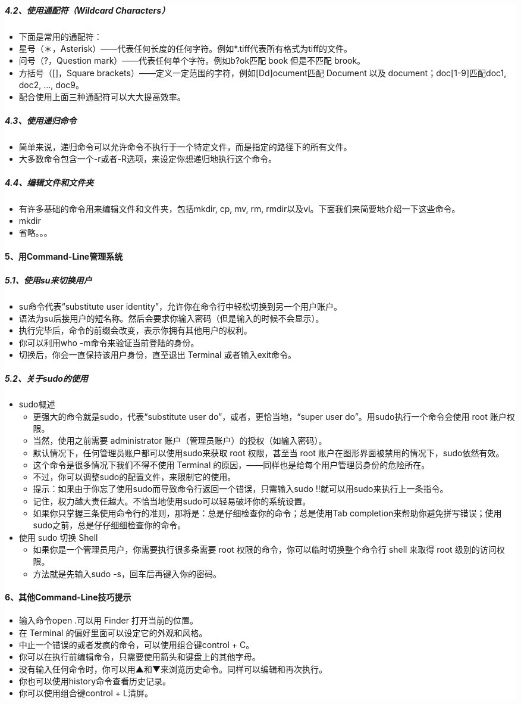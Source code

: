 ##### 4.2、使用通配符（Wildcard Characters）
- 下面是常用的通配符：
- 星号（＊，Asterisk）——代表任何长度的任何字符。例如*.tiff代表所有格式为tiff的文件。
- 问号（?，Question mark）——代表任何单个字符。例如b?ok匹配 book 但是不匹配 brook。
- 方括号（[]，Square brackets）——定义一定范围的字符，例如[Dd]ocument匹配 Document 以及 document；doc[1-9]匹配doc1, doc2, …, doc9。
- 配合使用上面三种通配符可以大大提高效率。

##### 4.3、使用递归命令
- 简单来说，递归命令可以允许命令不执行于一个特定文件，而是指定的路径下的所有文件。
- 大多数命令包含一个-r或者-R选项，来设定你想递归地执行这个命令。

##### 4.4、编辑文件和文件夹
- 有许多基础的命令用来编辑文件和文件夹，包括mkdir, cp, mv, rm, rmdir以及vi。下面我们来简要地介绍一下这些命令。
- mkdir
- 省略。。。

#### 5、用Command-Line管理系统
##### 5.1、使用su来切换用户
- su命令代表“substitute user identity”，允许你在命令行中轻松切换到另一个用户账户。
- 语法为su后接用户的短名称。然后会要求你输入密码（但是输入的时候不会显示）。
- 执行完毕后，命令的前缀会改变，表示你拥有其他用户的权利。
- 你可以利用who -m命令来验证当前登陆的身份。
- 切换后，你会一直保持该用户身份，直至退出 Terminal 或者输入exit命令。

##### 5.2、关于sudo的使用
- sudo概述
    - 更强大的命令就是sudo，代表“substitute user do”，或者，更恰当地，“super user do”。用sudo执行一个命令会使用 root 账户权限。
    - 当然，使用之前需要 administrator 账户（管理员账户）的授权（如输入密码）。
    - 默认情况下，任何管理员账户都可以使用sudo来获取 root 权限，甚至当 root 账户在图形界面被禁用的情况下，sudo依然有效。
    - 这个命令是很多情况下我们不得不使用 Terminal 的原因，——同样也是给每个用户管理员身份的危险所在。
    - 不过，你可以调整sudo的配置文件，来限制它的使用。
    - 提示：如果由于你忘了使用sudo而导致命令行返回一个错误，只需输入sudo !!就可以用sudo来执行上一条指令。
    - 记住，权力越大责任越大。不恰当地使用sudo可以轻易破坏你的系统设置。
    - 如果你只掌握三条使用命令行的准则，那将是：总是仔细检查你的命令；总是使用Tab completion来帮助你避免拼写错误；使用sudo之前，总是仔仔细细检查你的命令。
- 使用 sudo 切换 Shell
    - 如果你是一个管理员用户，你需要执行很多条需要 root 权限的命令，你可以临时切换整个命令行 shell 来取得 root 级别的访问权限。
    - 方法就是先输入sudo -s，回车后再键入你的密码。

#### 6、其他Command-Line技巧提示
- 输入命令open .可以用 Finder 打开当前的位置。
- 在 Terminal 的偏好里面可以设定它的外观和风格。
- 中止一个错误的或者发疯的命令，可以使用组合键control + C。
- 你可以在执行前编辑命令，只需要使用箭头和键盘上的其他字母。
- 没有输入任何命令时，你可以用▲和▼来浏览历史命令。同样可以编辑和再次执行。
- 你也可以使用history命令查看历史记录。
- 你可以使用组合键control + L清屏。
